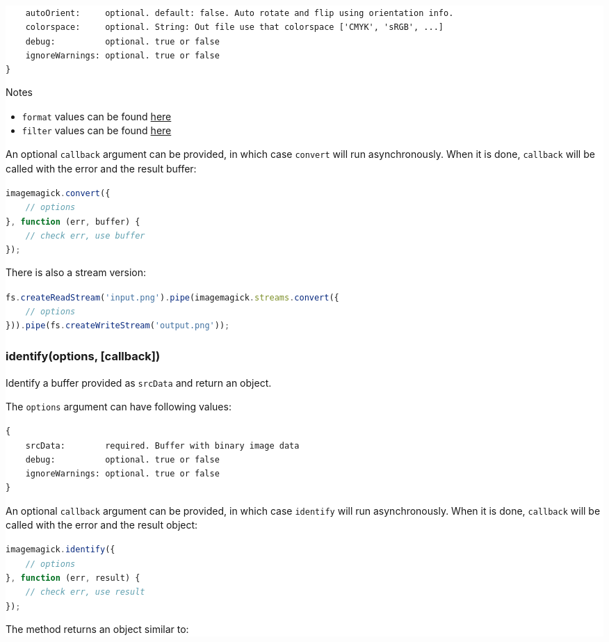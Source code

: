         autoOrient:     optional. default: false. Auto rotate and flip using orientation info.
        colorspace:     optional. String: Out file use that colorspace ['CMYK', 'sRGB', ...]
        debug:          optional. true or false
        ignoreWarnings: optional. true or false
    }

Notes

  * `format` values can be found [here](http://www.imagemagick.org/script/formats.php)
  * `filter` values can be found [here](http://www.imagemagick.org/script/command-line-options.php?ImageMagick=9qgp8o06f469m3cna9lfigirc5#filter)

An optional `callback` argument can be provided, in which case `convert` will run asynchronously. When it is done, `callback` will be called with the error and the result buffer:

```js
imagemagick.convert({
    // options
}, function (err, buffer) {
    // check err, use buffer
});
```

There is also a stream version:

```js
fs.createReadStream('input.png').pipe(imagemagick.streams.convert({
    // options
})).pipe(fs.createWriteStream('output.png'));
```

<a name='identify'></a>

### identify(options, [callback])

Identify a buffer provided as `srcData` and return an object.

The `options` argument can have following values:

    {
        srcData:        required. Buffer with binary image data
        debug:          optional. true or false
        ignoreWarnings: optional. true or false
    }

An optional `callback` argument can be provided, in which case `identify` will run asynchronously. When it is done, `callback` will be called with the error and the result object:

```js
imagemagick.identify({
    // options
}, function (err, result) {
    // check err, use result
});
```

The method returns an object similar to:
